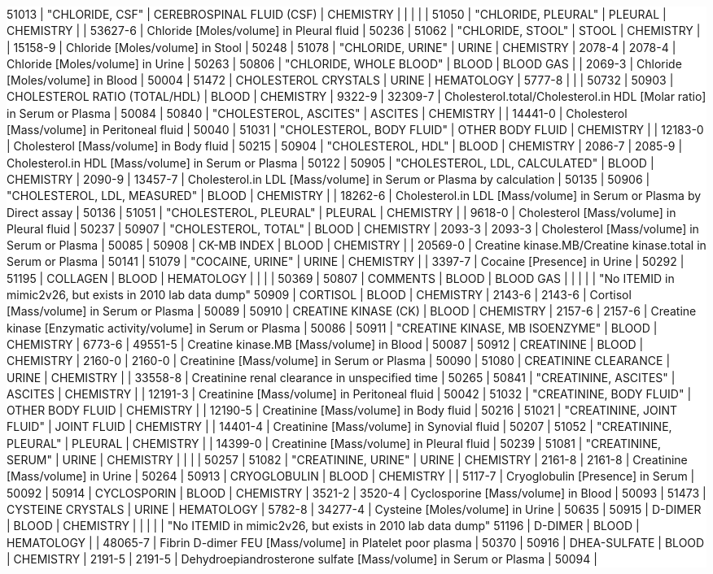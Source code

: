 51013 | "CHLORIDE, CSF" | CEREBROSPINAL FLUID (CSF) | CHEMISTRY |  |  |  |  | 
51050 | "CHLORIDE, PLEURAL" | PLEURAL | CHEMISTRY |  | 53627-6 | Chloride [Moles/volume] in Pleural fluid | 50236 | 
51062 | "CHLORIDE, STOOL" | STOOL | CHEMISTRY |  | 15158-9 | Chloride [Moles/volume] in Stool | 50248 | 
51078 | "CHLORIDE, URINE" | URINE | CHEMISTRY | 2078-4 | 2078-4 | Chloride [Moles/volume] in Urine | 50263 | 
50806 | "CHLORIDE, WHOLE BLOOD" | BLOOD | BLOOD GAS |  | 2069-3 | Chloride [Moles/volume] in Blood | 50004 | 
51472 | CHOLESTEROL CRYSTALS | URINE | HEMATOLOGY | 5777-8 |  |  | 50732 | 
50903 | CHOLESTEROL RATIO (TOTAL/HDL) | BLOOD | CHEMISTRY | 9322-9 | 32309-7 | Cholesterol.total/Cholesterol.in HDL [Molar ratio] in Serum or Plasma | 50084 | 
50840 | "CHOLESTEROL, ASCITES" | ASCITES | CHEMISTRY |  | 14441-0 | Cholesterol [Mass/volume] in Peritoneal fluid | 50040 | 
51031 | "CHOLESTEROL, BODY FLUID" | OTHER BODY FLUID | CHEMISTRY |  | 12183-0 | Cholesterol [Mass/volume] in Body fluid | 50215 | 
50904 | "CHOLESTEROL, HDL" | BLOOD | CHEMISTRY | 2086-7 | 2085-9 | Cholesterol.in HDL [Mass/volume] in Serum or Plasma | 50122 | 
50905 | "CHOLESTEROL, LDL, CALCULATED" | BLOOD | CHEMISTRY | 2090-9 | 13457-7 | Cholesterol.in LDL [Mass/volume] in Serum or Plasma by calculation | 50135 | 
50906 | "CHOLESTEROL, LDL, MEASURED" | BLOOD | CHEMISTRY |  | 18262-6 | Cholesterol.in LDL [Mass/volume] in Serum or Plasma by Direct assay | 50136 | 
51051 | "CHOLESTEROL, PLEURAL" | PLEURAL | CHEMISTRY |  | 9618-0 | Cholesterol [Mass/volume] in Pleural fluid | 50237 | 
50907 | "CHOLESTEROL, TOTAL" | BLOOD | CHEMISTRY | 2093-3 | 2093-3 | Cholesterol [Mass/volume] in Serum or Plasma | 50085 | 
50908 | CK-MB INDEX | BLOOD | CHEMISTRY |  | 20569-0 | Creatine kinase.MB/Creatine kinase.total in Serum or Plasma | 50141 | 
51079 | "COCAINE, URINE" | URINE | CHEMISTRY |  | 3397-7 | Cocaine [Presence] in Urine | 50292 | 
51195 | COLLAGEN | BLOOD | HEMATOLOGY |  |  |  | 50369 | 
50807 | COMMENTS | BLOOD | BLOOD GAS |  |  |  |  | "No ITEMID in mimic2v26, but exists in 2010 lab data dump"
50909 | CORTISOL | BLOOD | CHEMISTRY | 2143-6 | 2143-6 | Cortisol [Mass/volume] in Serum or Plasma | 50089 | 
50910 | CREATINE KINASE (CK) | BLOOD | CHEMISTRY | 2157-6 | 2157-6 | Creatine kinase [Enzymatic activity/volume] in Serum or Plasma | 50086 | 
50911 | "CREATINE KINASE, MB ISOENZYME" | BLOOD | CHEMISTRY | 6773-6 | 49551-5 | Creatine kinase.MB [Mass/volume] in Blood | 50087 | 
50912 | CREATININE | BLOOD | CHEMISTRY | 2160-0 | 2160-0 | Creatinine [Mass/volume] in Serum or Plasma | 50090 | 
51080 | CREATININE CLEARANCE | URINE | CHEMISTRY |  | 33558-8 | Creatinine renal clearance in unspecified time | 50265 | 
50841 | "CREATININE, ASCITES" | ASCITES | CHEMISTRY |  | 12191-3 | Creatinine [Mass/volume] in Peritoneal fluid | 50042 | 
51032 | "CREATININE, BODY FLUID" | OTHER BODY FLUID | CHEMISTRY |  | 12190-5 | Creatinine [Mass/volume] in Body fluid | 50216 | 
51021 | "CREATININE, JOINT FLUID" | JOINT FLUID | CHEMISTRY |  | 14401-4 | Creatinine [Mass/volume] in Synovial fluid | 50207 | 
51052 | "CREATININE, PLEURAL" | PLEURAL | CHEMISTRY |  | 14399-0 | Creatinine [Mass/volume] in Pleural fluid | 50239 | 
51081 | "CREATININE, SERUM" | URINE | CHEMISTRY |  |  |  | 50257 | 
51082 | "CREATININE, URINE" | URINE | CHEMISTRY | 2161-8 | 2161-8 | Creatinine [Mass/volume] in Urine | 50264 | 
50913 | CRYOGLOBULIN | BLOOD | CHEMISTRY |  | 5117-7 | Cryoglobulin [Presence] in Serum | 50092 | 
50914 | CYCLOSPORIN | BLOOD | CHEMISTRY | 3521-2 | 3520-4 | Cyclosporine [Mass/volume] in Blood | 50093 | 
51473 | CYSTEINE CRYSTALS | URINE | HEMATOLOGY | 5782-8 | 34277-4 | Cysteine [Moles/volume] in Urine | 50635 | 
50915 | D-DIMER | BLOOD | CHEMISTRY |  |  |  |  | "No ITEMID in mimic2v26, but exists in 2010 lab data dump"
51196 | D-DIMER | BLOOD | HEMATOLOGY |  | 48065-7 | Fibrin D-dimer FEU [Mass/volume] in Platelet poor plasma | 50370 | 
50916 | DHEA-SULFATE | BLOOD | CHEMISTRY | 2191-5 | 2191-5 | Dehydroepiandrosterone sulfate [Mass/volume] in Serum or Plasma | 50094 | 